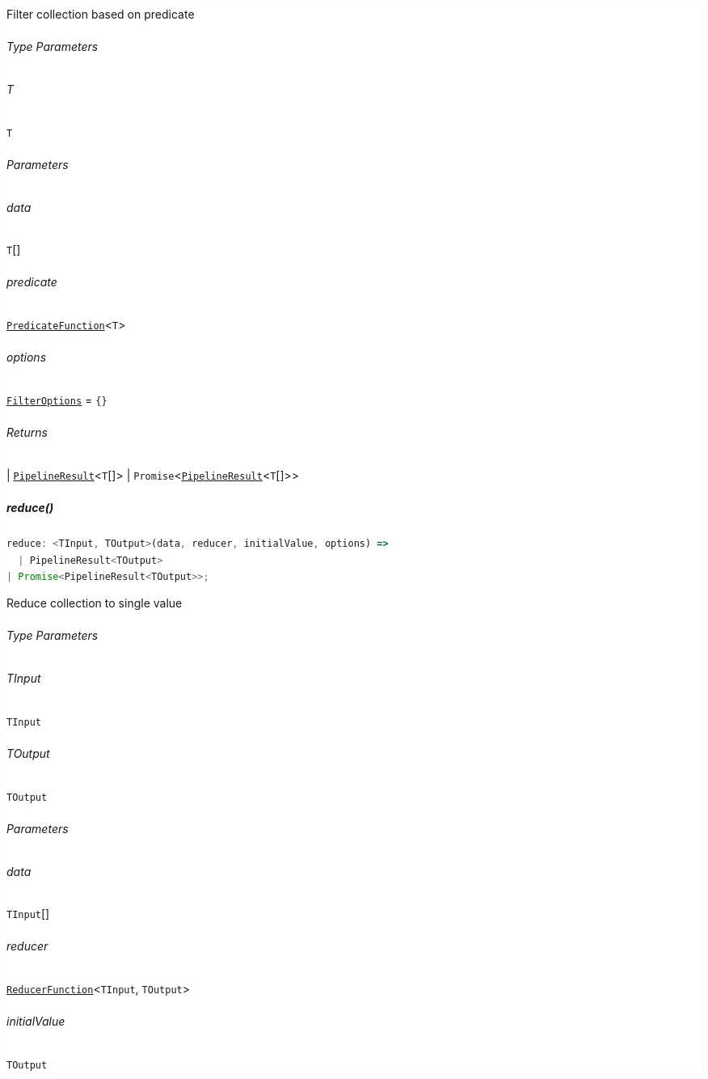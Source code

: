 Filter collection based on predicate

###### Type Parameters

###### T

`T`

###### Parameters

###### data

`T`[]

###### predicate

[`PredicateFunction`](#predicatefunction)\<`T`\>

###### options

[`FilterOptions`](#filteroptions) = `{}`

###### Returns

  \| [`PipelineResult`](#pipelineresult)\<`T`[]\>
  \| `Promise`\<[`PipelineResult`](#pipelineresult)\<`T`[]\>\>

##### reduce()

```ts
reduce: <TInput, TOutput>(data, reducer, initialValue, options) => 
  | PipelineResult<TOutput>
| Promise<PipelineResult<TOutput>>;
```

Reduce collection to single value

###### Type Parameters

###### TInput

`TInput`

###### TOutput

`TOutput`

###### Parameters

###### data

`TInput`[]

###### reducer

[`ReducerFunction`](#reducerfunction)\<`TInput`, `TOutput`\>

###### initialValue

`TOutput`
